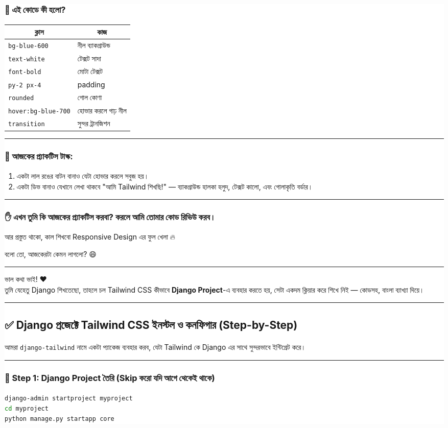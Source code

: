 ### 📌 এই কোডে কী হলো?

| ক্লাস | কাজ |
|------|------|
| `bg-blue-600` | নীল ব্যাকগ্রাউন্ড |
| `text-white` | টেক্সট সাদা |
| `font-bold` | মোটা টেক্সট |
| `py-2 px-4` | padding |
| `rounded` | গোল কোণা |
| `hover:bg-blue-700` | হোভার করলে গাঢ় নীল |
| `transition` | সুন্দর ট্রানজিশন |

---

### 🧪 আজকের প্র্যাকটিস টাস্ক:
1. একটা লাল রঙের বাটন বানাও যেটা হোভার করলে সবুজ হয়।
2. একটা ডিভ বানাও যেখানে লেখা থাকবে "আমি Tailwind শিখছি!" — ব্যাকগ্রাউন্ড হালকা হলুদ, টেক্সট কালো, এবং গোলাকৃতি বর্ডার।

---

### ✋ এখন তুমি কি আজকের প্র্যাকটিস করবা? করলে আমি তোমার কোড রিভিউ করব।  
আর প্রস্তুত থাকো, কাল শিখবো Responsive Design এর ফুল খেলা 🔥

বলো তো, আজকেরটা কেমন লাগলো? 😄

---

ভাল কথা ভাই! ❤️  
তুমি যেহেতু Django শিখতেছো, তাহলে চল Tailwind CSS কীভাবে **Django Project**-এ ব্যবহার করতে হয়, সেটা একদম ক্লিয়ার করে শিখে নিই — কোডসহ, বাংলা ব্যাখ্যা দিয়ে।

---

## ✅ Django প্রজেক্টে Tailwind CSS ইনস্টল ও কনফিগার (Step-by-Step)

আমরা `django-tailwind` নামে একটা প্যাকেজ ব্যবহার করব, যেটা Tailwind কে Django এর সাথে সুন্দরভাবে ইন্টিগ্রেট করে।

---

### 🔧 Step 1: Django Project তৈরি (Skip করো যদি আগে থেকেই থাকে)

```bash
django-admin startproject myproject
cd myproject
python manage.py startapp core
```
